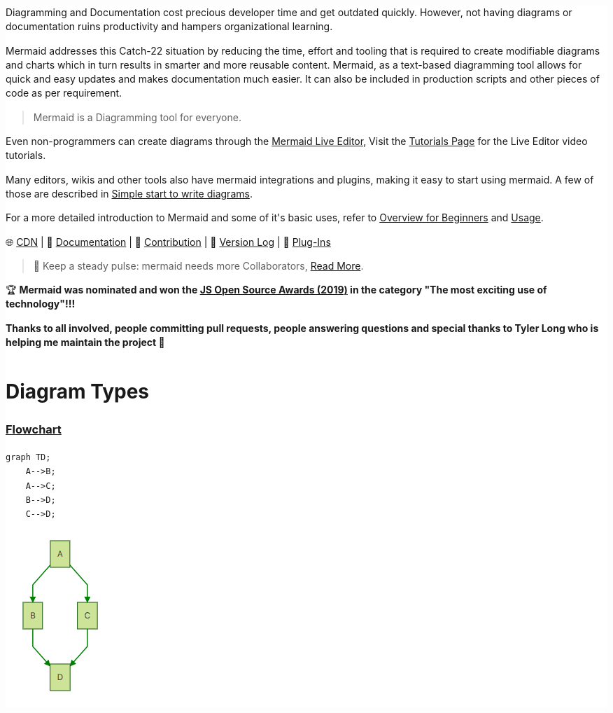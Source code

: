 Diagramming and Documentation cost precious developer time and get outdated quickly.
However, not having diagrams or documentation ruins productivity and hampers organizational learning.

Mermaid addresses this Catch-22 situation by reducing the time, effort and tooling that is required to create modifiable diagrams and charts which in turn results in smarter and more reusable content.
Mermaid, as a text-based diagramming tool allows for quick and easy updates and makes documentation much easier. It can also be included in production scripts and other pieces of code as per requirement.

> Mermaid is a Diagramming tool for everyone.

Even non-programmers can create diagrams through the [Mermaid Live Editor](https://github.com/mermaid-js/mermaid-live-editor), Visit the [Tutorials Page](./Tutorials.md) for the Live Editor video tutorials.

Many editors, wikis and other tools also have mermaid integrations and plugins, making it easy to start using mermaid. A few of those are described in [Simple start to write diagrams](./n00b-gettingStarted.md).

For a more detailed introduction to Mermaid and some of it's basic uses, refer to [Overview for Beginners](./n00b-overview.md) and [Usage](./usage.md).

🌐 [CDN](https://unpkg.com/mermaid/) | 📖 [Documentation](https://mermaidjs.github.io) | 🙌 [Contribution](https://github.com/mermaid-js/mermaid/blob/develop/docs/development.md) | 📜 [Version Log](./CHANGELOG.md) | 🔌 [Plug-Ins](./integrations.md)

> 🖖 Keep a steady pulse: mermaid needs more Collaborators, [Read More](https://github.com/knsv/mermaid/issues/866).

:trophy: **Mermaid was nominated and won the [JS Open Source Awards (2019)](https://osawards.com/javascript/#nominees) in the category "The most exciting use of technology"!!!**

**Thanks to all involved, people committing pull requests, people answering questions and special thanks to Tyler Long who is helping me maintain the project 🙏**

# Diagram Types

### [Flowchart](./flowchart.md?id=flowcharts-basic-syntax)

```mmd
graph TD;
    A-->B;
    A-->C;
    B-->D;
    C-->D;
```

![Flowchart](img/flow.png)
